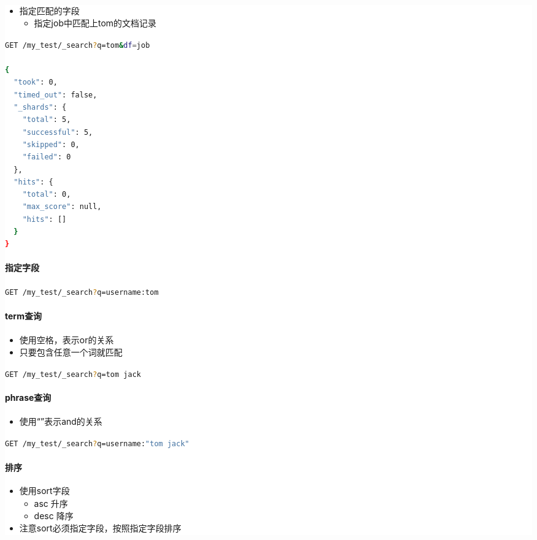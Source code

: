 - 指定匹配的字段
  - 指定job中匹配上tom的文档记录

```bash
GET /my_test/_search?q=tom&df=job

{
  "took": 0,
  "timed_out": false,
  "_shards": {
    "total": 5,
    "successful": 5,
    "skipped": 0,
    "failed": 0
  },
  "hits": {
    "total": 0,
    "max_score": null,
    "hits": []
  }
}
```



#### 指定字段

```bash
GET /my_test/_search?q=username:tom
```



#### term查询

- 使用空格，表示or的关系
- 只要包含任意一个词就匹配

```bash
GET /my_test/_search?q=tom jack
```



#### phrase查询

- 使用“”表示and的关系

```bash
GET /my_test/_search?q=username:"tom jack"
```



#### 排序

- 使用sort字段
  - asc 升序
  - desc 降序
- 注意sort必须指定字段，按照指定字段排序
